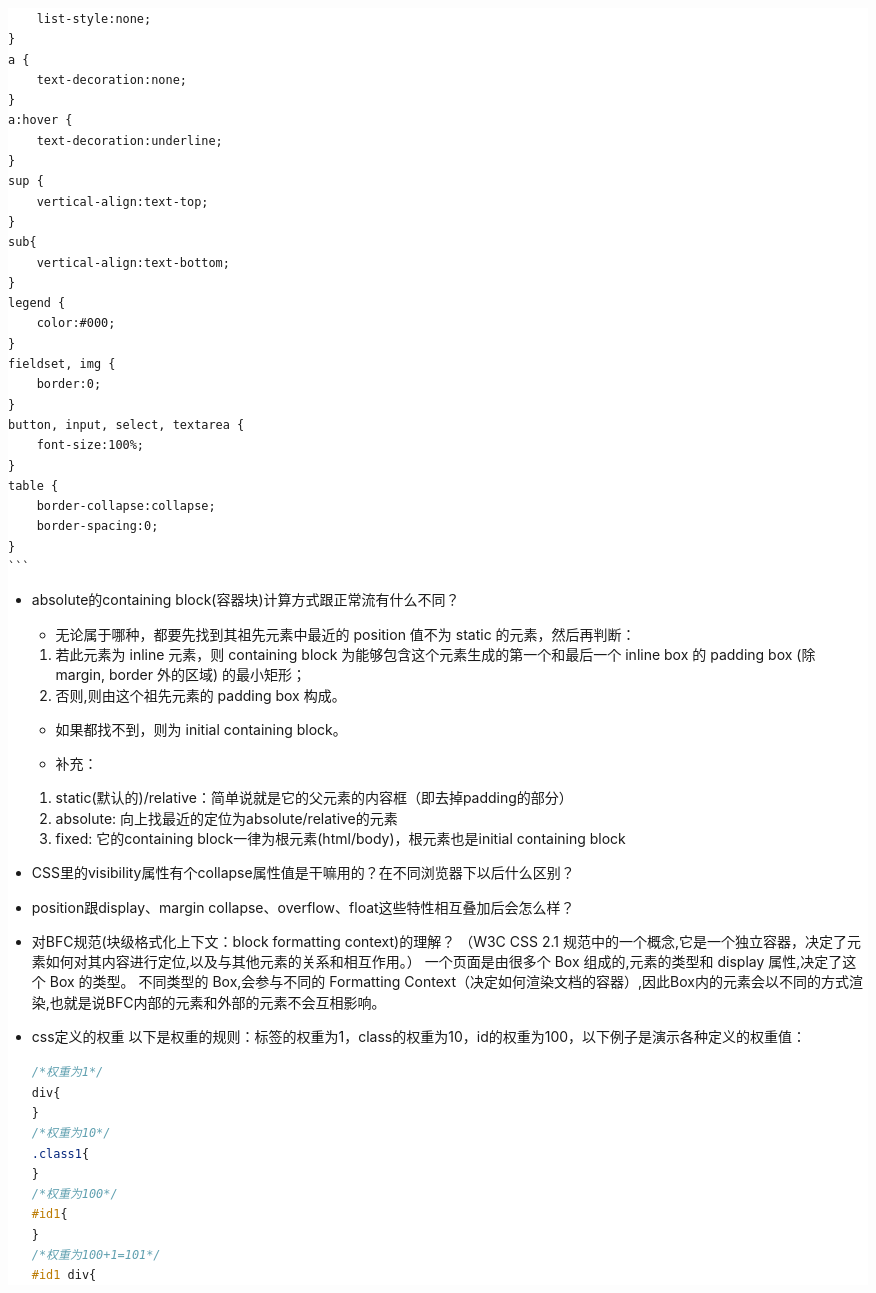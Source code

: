        list-style:none;
    }
    a {
        text-decoration:none;
    }
    a:hover {
        text-decoration:underline;
    }
    sup {
        vertical-align:text-top;
    }
    sub{
        vertical-align:text-bottom;
    }
    legend {
        color:#000;
    }
    fieldset, img {
        border:0;
    }
    button, input, select, textarea {
        font-size:100%;
    }
    table {
        border-collapse:collapse;
        border-spacing:0;
    }
    ```


- absolute的containing block(容器块)计算方式跟正常流有什么不同？
    * 无论属于哪种，都要先找到其祖先元素中最近的 position 值不为 static 的元素，然后再判断：
    1. 若此元素为 inline 元素，则 containing block 为能够包含这个元素生成的第一个和最后一个 inline box 的 padding box (除 margin, border 外的区域) 的最小矩形；
    1. 否则,则由这个祖先元素的 padding box 构成。

    * 如果都找不到，则为 initial containing block。

    * 补充：
    1. static(默认的)/relative：简单说就是它的父元素的内容框（即去掉padding的部分）
    1. absolute: 向上找最近的定位为absolute/relative的元素
    1. fixed: 它的containing block一律为根元素(html/body)，根元素也是initial containing block


- CSS里的visibility属性有个collapse属性值是干嘛用的？在不同浏览器下以后什么区别？

- position跟display、margin collapse、overflow、float这些特性相互叠加后会怎么样？

- 对BFC规范(块级格式化上下文：block formatting context)的理解？
    （W3C CSS 2.1 规范中的一个概念,它是一个独立容器，决定了元素如何对其内容进行定位,以及与其他元素的关系和相互作用。）
    一个页面是由很多个 Box 组成的,元素的类型和 display 属性,决定了这个 Box 的类型。
    不同类型的 Box,会参与不同的 Formatting Context（决定如何渲染文档的容器）,因此Box内的元素会以不同的方式渲染,也就是说BFC内部的元素和外部的元素不会互相影响。


- css定义的权重
    以下是权重的规则：标签的权重为1，class的权重为10，id的权重为100，以下例子是演示各种定义的权重值：
    ``` css
    /*权重为1*/
    div{
    }
    /*权重为10*/
    .class1{
    }
    /*权重为100*/
    #id1{
    }
    /*权重为100+1=101*/
    #id1 div{